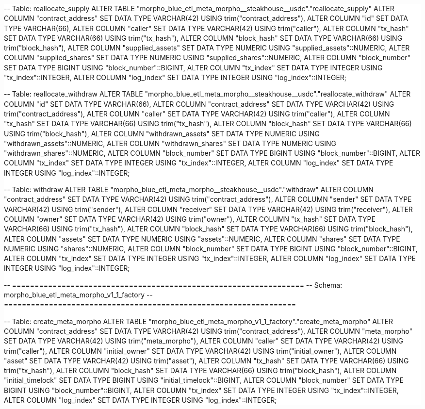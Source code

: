 -- Table: reallocate_supply
ALTER TABLE "morpho_blue_etl_meta_morpho__steakhouse__usdc"."reallocate_supply"
ALTER COLUMN "contract_address" SET DATA TYPE VARCHAR(42) USING trim("contract_address"),
ALTER COLUMN "id" SET DATA TYPE VARCHAR(66),
ALTER COLUMN "caller" SET DATA TYPE VARCHAR(42) USING trim("caller"),
ALTER COLUMN "tx_hash" SET DATA TYPE VARCHAR(66) USING trim("tx_hash"),
ALTER COLUMN "block_hash" SET DATA TYPE VARCHAR(66) USING trim("block_hash"),
ALTER COLUMN "supplied_assets" SET DATA TYPE NUMERIC USING "supplied_assets"::NUMERIC,
ALTER COLUMN "supplied_shares" SET DATA TYPE NUMERIC USING "supplied_shares"::NUMERIC,
ALTER COLUMN "block_number" SET DATA TYPE BIGINT USING "block_number"::BIGINT,
ALTER COLUMN "tx_index" SET DATA TYPE INTEGER USING "tx_index"::INTEGER,
ALTER COLUMN "log_index" SET DATA TYPE INTEGER USING "log_index"::INTEGER;

-- Table: reallocate_withdraw
ALTER TABLE "morpho_blue_etl_meta_morpho__steakhouse__usdc"."reallocate_withdraw"
ALTER COLUMN "id" SET DATA TYPE VARCHAR(66),
ALTER COLUMN "contract_address" SET DATA TYPE VARCHAR(42) USING trim("contract_address"),
ALTER COLUMN "caller" SET DATA TYPE VARCHAR(42) USING trim("caller"),
ALTER COLUMN "tx_hash" SET DATA TYPE VARCHAR(66) USING trim("tx_hash"),
ALTER COLUMN "block_hash" SET DATA TYPE VARCHAR(66) USING trim("block_hash"),
ALTER COLUMN "withdrawn_assets" SET DATA TYPE NUMERIC USING "withdrawn_assets"::NUMERIC,
ALTER COLUMN "withdrawn_shares" SET DATA TYPE NUMERIC USING "withdrawn_shares"::NUMERIC,
ALTER COLUMN "block_number" SET DATA TYPE BIGINT USING "block_number"::BIGINT,
ALTER COLUMN "tx_index" SET DATA TYPE INTEGER USING "tx_index"::INTEGER,
ALTER COLUMN "log_index" SET DATA TYPE INTEGER USING "log_index"::INTEGER;

-- Table: withdraw
ALTER TABLE "morpho_blue_etl_meta_morpho__steakhouse__usdc"."withdraw"
ALTER COLUMN "contract_address" SET DATA TYPE VARCHAR(42) USING trim("contract_address"),
ALTER COLUMN "sender" SET DATA TYPE VARCHAR(42) USING trim("sender"),
ALTER COLUMN "receiver" SET DATA TYPE VARCHAR(42) USING trim("receiver"),
ALTER COLUMN "owner" SET DATA TYPE VARCHAR(42) USING trim("owner"),
ALTER COLUMN "tx_hash" SET DATA TYPE VARCHAR(66) USING trim("tx_hash"),
ALTER COLUMN "block_hash" SET DATA TYPE VARCHAR(66) USING trim("block_hash"),
ALTER COLUMN "assets" SET DATA TYPE NUMERIC USING "assets"::NUMERIC,
ALTER COLUMN "shares" SET DATA TYPE NUMERIC USING "shares"::NUMERIC,
ALTER COLUMN "block_number" SET DATA TYPE BIGINT USING "block_number"::BIGINT,
ALTER COLUMN "tx_index" SET DATA TYPE INTEGER USING "tx_index"::INTEGER,
ALTER COLUMN "log_index" SET DATA TYPE INTEGER USING "log_index"::INTEGER;


-- =================================================================
-- Schema: morpho_blue_etl_meta_morpho_v1_1_factory
-- =================================================================

-- Table: create_meta_morpho
ALTER TABLE "morpho_blue_etl_meta_morpho_v1_1_factory"."create_meta_morpho"
ALTER COLUMN "contract_address" SET DATA TYPE VARCHAR(42) USING trim("contract_address"),
ALTER COLUMN "meta_morpho" SET DATA TYPE VARCHAR(42) USING trim("meta_morpho"),
ALTER COLUMN "caller" SET DATA TYPE VARCHAR(42) USING trim("caller"),
ALTER COLUMN "initial_owner" SET DATA TYPE VARCHAR(42) USING trim("initial_owner"),
ALTER COLUMN "asset" SET DATA TYPE VARCHAR(42) USING trim("asset"),
ALTER COLUMN "tx_hash" SET DATA TYPE VARCHAR(66) USING trim("tx_hash"),
ALTER COLUMN "block_hash" SET DATA TYPE VARCHAR(66) USING trim("block_hash"),
ALTER COLUMN "initial_timelock" SET DATA TYPE BIGINT USING "initial_timelock"::BIGINT,
ALTER COLUMN "block_number" SET DATA TYPE BIGINT USING "block_number"::BIGINT,
ALTER COLUMN "tx_index" SET DATA TYPE INTEGER USING "tx_index"::INTEGER,
ALTER COLUMN "log_index" SET DATA TYPE INTEGER USING "log_index"::INTEGER;

